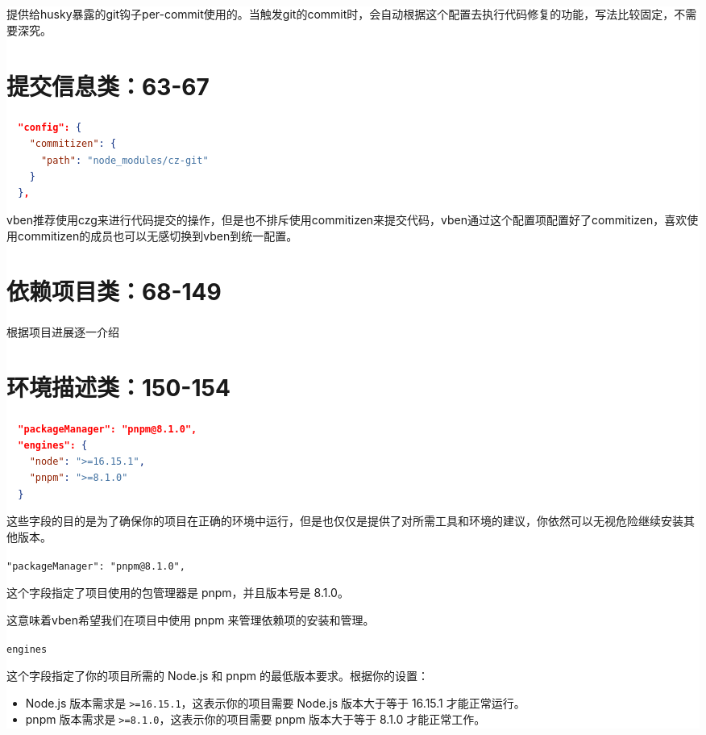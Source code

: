 提供给husky暴露的git钩子per-commit使用的。当触发git的commit时，会自动根据这个配置去执行代码修复的功能，写法比较固定，不需要深究。



# 提交信息类：63-67

```json
  "config": {
    "commitizen": {
      "path": "node_modules/cz-git"
    }
  },
```

vben推荐使用czg来进行代码提交的操作，但是也不排斥使用commitizen来提交代码，vben通过这个配置项配置好了commitizen，喜欢使用commitizen的成员也可以无感切换到vben到统一配置。



# 依赖项目类：68-149

根据项目进展逐一介绍



# 环境描述类：150-154

```json
  "packageManager": "pnpm@8.1.0",
  "engines": {
    "node": ">=16.15.1",
    "pnpm": ">=8.1.0"
  }
```

这些字段的目的是为了确保你的项目在正确的环境中运行，但是也仅仅是提供了对所需工具和环境的建议，你依然可以无视危险继续安装其他版本。

`"packageManager": "pnpm@8.1.0",`

这个字段指定了项目使用的包管理器是 pnpm，并且版本号是 8.1.0。

这意味着vben希望我们在项目中使用 pnpm 来管理依赖项的安装和管理。

`engines`

这个字段指定了你的项目所需的 Node.js 和 pnpm 的最低版本要求。根据你的设置：

- Node.js 版本需求是 `>=16.15.1`，这表示你的项目需要 Node.js 版本大于等于 16.15.1 才能正常运行。
- pnpm 版本需求是 `>=8.1.0`，这表示你的项目需要 pnpm 版本大于等于 8.1.0 才能正常工作。